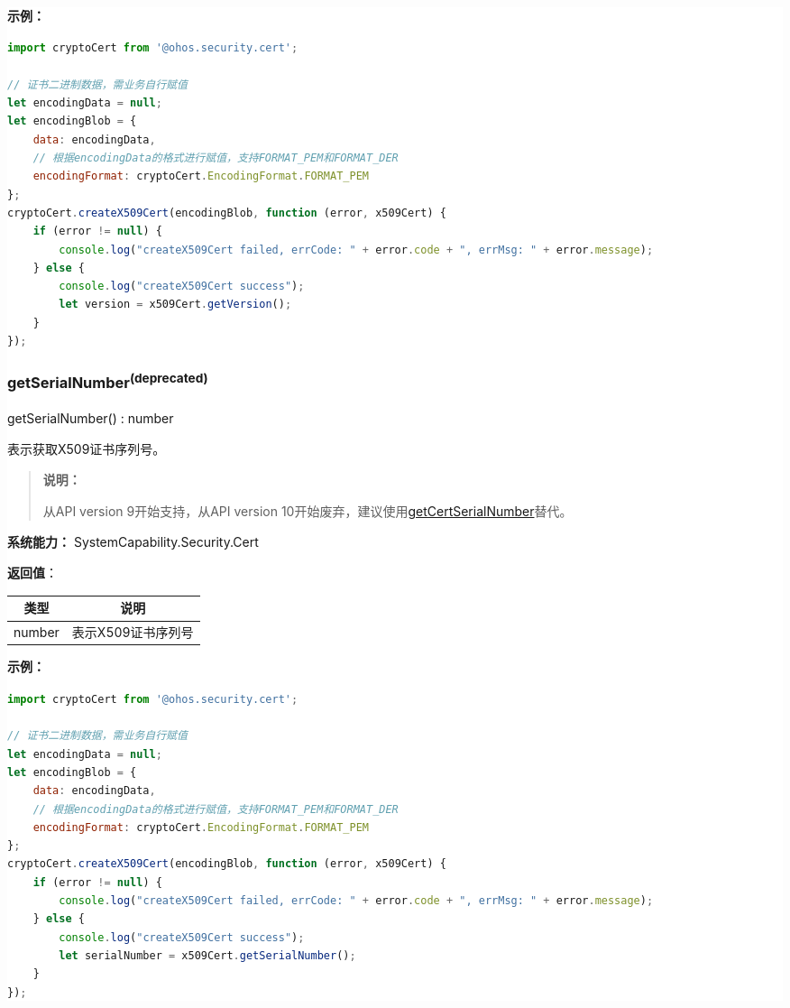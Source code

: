 **示例：**

```js
import cryptoCert from '@ohos.security.cert';

// 证书二进制数据，需业务自行赋值
let encodingData = null;
let encodingBlob = {
    data: encodingData,
    // 根据encodingData的格式进行赋值，支持FORMAT_PEM和FORMAT_DER
    encodingFormat: cryptoCert.EncodingFormat.FORMAT_PEM
};
cryptoCert.createX509Cert(encodingBlob, function (error, x509Cert) {
    if (error != null) {
        console.log("createX509Cert failed, errCode: " + error.code + ", errMsg: " + error.message);
    } else {
        console.log("createX509Cert success");
        let version = x509Cert.getVersion();
    }
});
```

### getSerialNumber<sup>(deprecated)</sup>

getSerialNumber() : number

表示获取X509证书序列号。

> **说明：**
>
> 从API version 9开始支持，从API version 10开始废弃，建议使用[getCertSerialNumber](#getcertserialnumber10)替代。

**系统能力：** SystemCapability.Security.Cert

**返回值**：

| 类型   | 说明               |
| ------ | ------------------ |
| number | 表示X509证书序列号 |

**示例：**

```js
import cryptoCert from '@ohos.security.cert';

// 证书二进制数据，需业务自行赋值
let encodingData = null;
let encodingBlob = {
    data: encodingData,
    // 根据encodingData的格式进行赋值，支持FORMAT_PEM和FORMAT_DER
    encodingFormat: cryptoCert.EncodingFormat.FORMAT_PEM
};
cryptoCert.createX509Cert(encodingBlob, function (error, x509Cert) {
    if (error != null) {
        console.log("createX509Cert failed, errCode: " + error.code + ", errMsg: " + error.message);
    } else {
        console.log("createX509Cert success");
        let serialNumber = x509Cert.getSerialNumber();
    }
});
```

